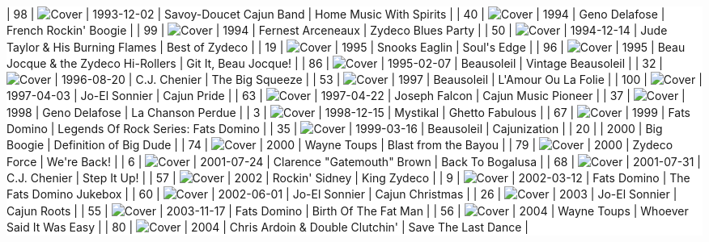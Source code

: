 | 98 | ![Cover](https://i.discogs.com/ghzqGaAbnczTGcy75dpo-6lMD1vmSeBBz2C1DkjP69M/rs:fit/g:sm/q:40/h:150/w:150/czM6Ly9kaXNjb2dz/LWRhdGFiYXNlLWlt/YWdlcy9SLTE0MjM0/NTc1LTE1OTQ0Mjg5/MjQtOTkyOS5wbmc.jpeg) | 1993-12-02 | Savoy-Doucet Cajun Band | Home Music With Spirits |
| 40 | ![Cover](https://i.discogs.com/Tkr7tlU9eVwycIyW3zL7OXmBK9etxBoUW0D9dGgeN8Q/rs:fit/g:sm/q:40/h:150/w:150/czM6Ly9kaXNjb2dz/LWRhdGFiYXNlLWlt/YWdlcy9SLTU3MjYw/OTAtMTQwMTAxMDQz/Mi00MTA3LmpwZWc.jpeg) | 1994 | Geno Delafose | French Rockin' Boogie |
| 99 | ![Cover](http://coverartarchive.org/release/4a153ae0-3193-4f11-8b4e-7fb436ab31c1/9820315356-250.jpg) | 1994 | Fernest Arceneaux | Zydeco Blues Party |
| 50 | ![Cover](https://i.discogs.com/1tHBQ7aJAbDeM-6haInkXlbwbeTeNcmtXCBQfOm-JVE/rs:fit/g:sm/q:40/h:150/w:150/czM6Ly9kaXNjb2dz/LWRhdGFiYXNlLWlt/YWdlcy9SLTE4MzQx/ODI3LTE2MTg2ODgy/MzMtMTk1My5qcGVn.jpeg) | 1994-12-14 | Jude Taylor &amp; His Burning Flames | Best of Zydeco |
| 19 | ![Cover](http://coverartarchive.org/release/8bb3174e-8cf0-4a6d-a04b-6bb37c8bd663/35704894333-250.jpg) | 1995 | Snooks Eaglin | Soul's Edge |
| 96 | ![Cover](https://i.discogs.com/u0B9nRPlkL0y8zTtKBJWssAUo2jUwWit-Ntf2UJldPo/rs:fit/g:sm/q:40/h:150/w:150/czM6Ly9kaXNjb2dz/LWRhdGFiYXNlLWlt/YWdlcy9SLTIwMjQx/MzQtMTU4MTI4NDg3/NS0xMTkzLmpwZWc.jpeg) | 1995 | Beau Jocque &amp; the Zydeco Hi-Rollers | Git It, Beau Jocque! |
| 86 | ![Cover](https://i.discogs.com/zxV94VI2ynAr_20AeLGCJdEiOtyJYfjbeBlt84YAhtE/rs:fit/g:sm/q:40/h:150/w:150/czM6Ly9kaXNjb2dz/LWRhdGFiYXNlLWlt/YWdlcy9SLTcyNTE0/MDAtMTQzNzE5Mzcw/NS05MjcyLmpwZWc.jpeg) | 1995-02-07 | Beausoleil | Vintage Beausoleil |
| 32 | ![Cover](https://i.discogs.com/pCT9pPWUn_h9PTUsisZ_vqz2NSFgl6CQYIFC2PHjJRU/rs:fit/g:sm/q:40/h:150/w:150/czM6Ly9kaXNjb2dz/LWRhdGFiYXNlLWlt/YWdlcy9SLTgwMzE4/MjUtMTYyNzI4NzAx/OS00NDk5LmpwZWc.jpeg) | 1996-08-20 | C.J. Chenier | The Big Squeeze |
| 53 | ![Cover](http://coverartarchive.org/release/5311e9f9-fe6d-4d1c-ba21-46d4b8e0bd71/32037042808-250.jpg) | 1997 | Beausoleil | L'Amour Ou La Folie |
| 100 | ![Cover](https://i.discogs.com/B3vRFSYNm68CoytLua_5LZLOBMXj10Tvn-wpPRyDhH0/rs:fit/g:sm/q:40/h:150/w:150/czM6Ly9kaXNjb2dz/LWRhdGFiYXNlLWlt/YWdlcy9SLTc5ODky/ODktMTQ1MzAyODAz/NC02MTgxLmpwZWc.jpeg) | 1997-04-03 | Jo-El Sonnier | Cajun Pride |
| 63 | ![Cover](https://i.discogs.com/mgtcGfcQFJ5mkXc_hNdv9d_ndj7PC4DvkYFJbDOpVYg/rs:fit/g:sm/q:40/h:150/w:150/czM6Ly9kaXNjb2dz/LWRhdGFiYXNlLWlt/YWdlcy9SLTQ5NDI5/OTItMTUxMTk3NDM2/Ni04OTc5LmpwZWc.jpeg) | 1997-04-22 | Joseph Falcon | Cajun Music Pioneer |
| 37 | ![Cover](http://coverartarchive.org/release/0ab5b86a-76b2-43d3-b3ab-e14ce30759bb/15850581010-250.jpg) | 1998 | Geno Delafose | La Chanson Perdue |
| 3 | ![Cover](http://coverartarchive.org/release/3025cb74-cc5b-4b3a-a538-17cfe4abac98/17202085163-250.jpg) | 1998-12-15 | Mystikal | Ghetto Fabulous |
| 67 | ![Cover](https://i.discogs.com/IopFIz0lhHc7XTUmEQrT_xRRwYqNCelYS6XwDmibXCI/rs:fit/g:sm/q:40/h:150/w:150/czM6Ly9kaXNjb2dz/LWRhdGFiYXNlLWlt/YWdlcy9SLTMyOTk0/ODMtMTMyNDYyOTQ1/Ni5qcGVn.jpeg) | 1999 | Fats Domino | Legends Of Rock Series: Fats Domino |
| 35 | ![Cover](http://coverartarchive.org/release/c7e7e9b9-eaa0-4b31-a27e-42fac8355eb7/8617281530-250.jpg) | 1999-03-16 | Beausoleil | Cajunization |
| 20 |  | 2000 | Big Boogie | Definition of Big Dude |
| 74 | ![Cover](https://i.discogs.com/YoZ-4JTmXGI4zC1rIBORgQEczKVJf-jOW5kHecbLrRc/rs:fit/g:sm/q:40/h:150/w:150/czM6Ly9kaXNjb2dz/LWRhdGFiYXNlLWlt/YWdlcy9SLTIwODc3/MjExLTE2MzY2NTM4/MTYtNzQyNi5qcGVn.jpeg) | 2000 | Wayne Toups | Blast from the Bayou |
| 79 | ![Cover](https://i.discogs.com/5ISI_cCmLoBIzS1QBLevBaRVHR601PFjrMsQwueBYnM/rs:fit/g:sm/q:40/h:150/w:150/czM6Ly9kaXNjb2dz/LWRhdGFiYXNlLWlt/YWdlcy9SLTEwNjc4/NTE0LTE1MDIyMzA4/ODctNTA4MS5qcGVn.jpeg) | 2000 | Zydeco Force | We're Back! |
| 6 | ![Cover](http://coverartarchive.org/release/b5243ac9-c272-4e64-9ee1-c1ce5b6c9c6c/11375929615-250.jpg) | 2001-07-24 | Clarence "Gatemouth" Brown | Back To Bogalusa |
| 68 | ![Cover](https://i.discogs.com/3V5PDrilN7oMnz7buER4-rQAIZpzpugMONn41pSeVkY/rs:fit/g:sm/q:40/h:150/w:150/czM6Ly9kaXNjb2dz/LWRhdGFiYXNlLWlt/YWdlcy9SLTEwMTU2/NzE4LTE0OTI2MDg1/OTItNjUzNC5qcGVn.jpeg) | 2001-07-31 | C.J. Chenier | Step It Up! |
| 57 | ![Cover](https://i.discogs.com/CWidG_pPZg10thjRxnt5GAqKSzcqEA1AKt5GdwKnHno/rs:fit/g:sm/q:40/h:150/w:150/czM6Ly9kaXNjb2dz/LWRhdGFiYXNlLWlt/YWdlcy9SLTgyMjc0/MjctMTQ1NzUyNjIw/MC0xOTE0LmpwZWc.jpeg) | 2002 | Rockin' Sidney | King Zydeco |
| 9 | ![Cover](http://coverartarchive.org/release/2c3341e2-0cf3-4252-8f9a-a0cf0d4d3cb7/12144089656-250.jpg) | 2002-03-12 | Fats Domino | The Fats Domino Jukebox |
| 60 | ![Cover](https://i.discogs.com/K_MlRRqVVeCWU-ryMVDdGl09RLFJiY7CrzRLgD43IV0/rs:fit/g:sm/q:40/h:150/w:150/czM6Ly9kaXNjb2dz/LWRhdGFiYXNlLWlt/YWdlcy9SLTExMzk5/ODk0LTE2ODg0NDUw/MTEtNjU1MC5qcGVn.jpeg) | 2002-06-01 | Jo-El Sonnier | Cajun Christmas |
| 26 | ![Cover](https://i.discogs.com/K_MlRRqVVeCWU-ryMVDdGl09RLFJiY7CrzRLgD43IV0/rs:fit/g:sm/q:40/h:150/w:150/czM6Ly9kaXNjb2dz/LWRhdGFiYXNlLWlt/YWdlcy9SLTExMzk5/ODk0LTE2ODg0NDUw/MTEtNjU1MC5qcGVn.jpeg) | 2003 | Jo-El Sonnier | Cajun Roots |
| 55 | ![Cover](http://coverartarchive.org/release/1497c325-1408-4fca-aa91-e822f13d83a8/23737977374-250.jpg) | 2003-11-17 | Fats Domino | Birth Of The Fat Man |
| 56 | ![Cover](https://i.discogs.com/0_7I38bbtQ2EeiujLkDvS25f0rIHiZp2OQJxud93Dpc/rs:fit/g:sm/q:40/h:150/w:150/czM6Ly9kaXNjb2dz/LWRhdGFiYXNlLWlt/YWdlcy9SLTgyNDU2/NDctMTQ1Nzg3NDc5/Ny04Njc2LmpwZWc.jpeg) | 2004 | Wayne Toups | Whoever Said It Was Easy |
| 80 | ![Cover](https://i.discogs.com/-gYKS2RMsjgatUB00chGNuR1acmiX2VymwgaHESfPsA/rs:fit/g:sm/q:40/h:150/w:150/czM6Ly9kaXNjb2dz/LWRhdGFiYXNlLWlt/YWdlcy9SLTEyNTQz/MzgxLTE2ODIxODIw/MTMtMzQ0OC5qcGVn.jpeg) | 2004 | Chris Ardoin &amp; Double Clutchin' | Save The Last Dance |
